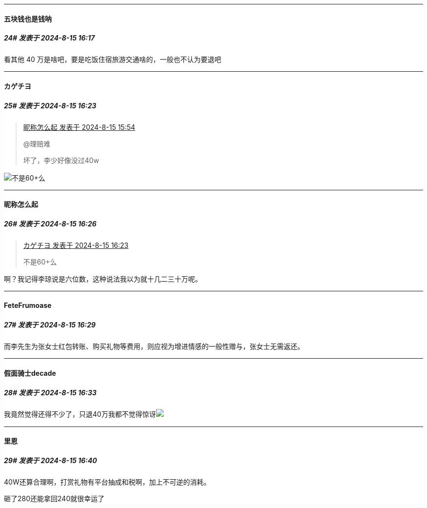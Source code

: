 *****

####  五块钱也是钱呐  
##### 24#       发表于 2024-8-15 16:17

看其他 40 万是啥吧，要是吃饭住宿旅游交通啥的，一般也不认为要退吧

*****

####  カゲチヨ  
##### 25#       发表于 2024-8-15 16:23

<blockquote><a href="httphttps://bbs.saraba1st.com/2b/forum.php?mod=redirect&amp;goto=findpost&amp;pid=65901914&amp;ptid=2195213" target="_blank">昵称怎么起 发表于 2024-8-15 15:54</a>

@理赔难

坏了，李少好像没过40w</blockquote>
<img src="https://static.saraba1st.com/image/smiley/face/91.gif" referrerpolicy="no-referrer">不是60+么

*****

####  昵称怎么起  
##### 26#       发表于 2024-8-15 16:26

<blockquote><a href="httphttps://bbs.saraba1st.com/2b/forum.php?mod=redirect&amp;goto=findpost&amp;pid=65902214&amp;ptid=2195213" target="_blank">カゲチヨ 发表于 2024-8-15 16:23</a>

不是60+么</blockquote>
啊？我记得李琼说是六位数，这种说法我以为就十几二三十万呢。

*****

####  FeteFrumoase  
##### 27#       发表于 2024-8-15 16:29

而李先生为张女士红包转账、购买礼物等费用，则应视为增进情感的一般性赠与，张女士无需返还。

*****

####  假面骑士decade  
##### 28#       发表于 2024-8-15 16:33

我竟然觉得还得不少了，只退40万我都不觉得惊讶<img src="https://static.saraba1st.com/image/smiley/face2017/067.png" referrerpolicy="no-referrer">

*****

####  里恩  
##### 29#       发表于 2024-8-15 16:40

40W还算合理啊，打赏礼物有平台抽成和税啊，加上不可逆的消耗。

砸了280还能拿回240就很幸运了
